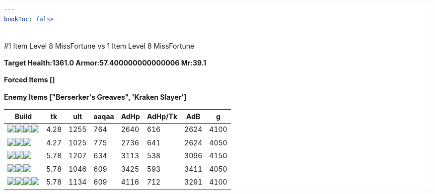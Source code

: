 ```yaml
---
bookToc: false
---
```


#1 Item Level 8 MissFortune vs 1 Item Level 8 MissFortune

**Target Health:1361.0 Armor:57.400000000000006 Mr:39.1**


**Forced Items []**


**Enemy Items ["Berserker's Greaves", 'Kraken Slayer']**




Build | tk | ult | aaqaa | AdHp | AdHp/Tk | AdB | g
-|-|-|-|-|-|-|-
![](/item/3095.png)![](/item/1001.png)![](/item/1055.png)![](/item/1036.png)|4.28|1255|764|2640|616|2624|4100
![](/item/3153.png)![](/item/1001.png)![](/item/1055.png)|4.27|1025|775|2736|641|2624|4050
![](/item/3161.png)![](/item/1001.png)![](/item/1055.png)|5.78|1207|634|3113|538|3096|4150
![](/item/3748.png)![](/item/1001.png)![](/item/1055.png)|5.78|1046|609|3425|593|3411|4050
![](/item/3026.png)![](/item/1001.png)![](/item/1055.png)![](/item/1036.png)|5.78|1134|609|4116|712|3291|4100















































